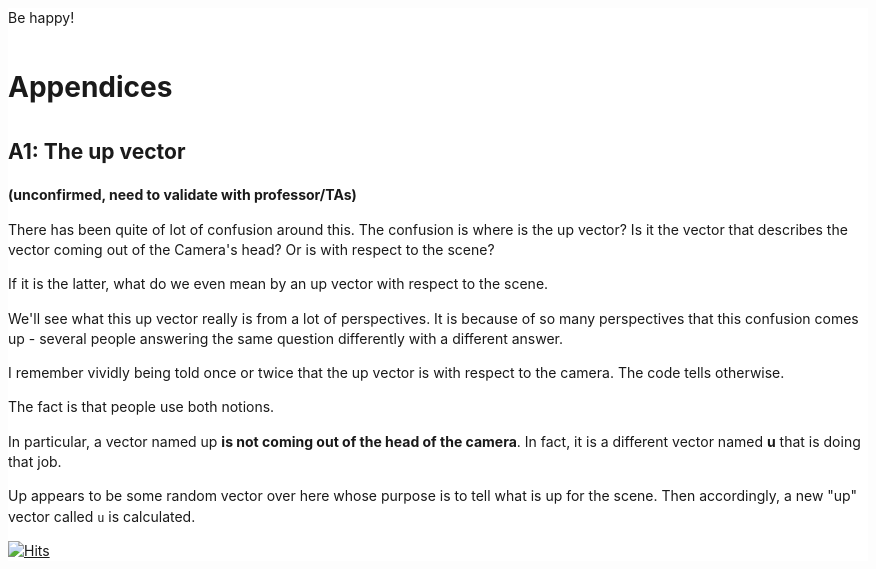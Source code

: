 Be happy!

# Appendices

## A1: The up vector 

**(unconfirmed, need to validate with professor/TAs)**

There has been quite of lot of confusion around this. The confusion is where is the up vector? Is it the vector that describes the vector coming out of the Camera's head? Or is with respect to the scene?

If it is the latter, what do we even mean by an up vector with respect to the scene.

We'll see what this up vector really is from a lot of perspectives. It is because of so many perspectives that this confusion comes up - several people answering the same question differently with a different answer.

I remember vividly being told once or twice that the up vector is with respect to the camera. The code tells otherwise.

The fact is that people use both notions.

In particular, a vector named up **is not coming out of the head of the camera**. In fact, it is a different vector named **u** that is doing that job.

Up appears to be some random vector over here whose purpose is to tell what is up for the scene. Then accordingly, a new "up" vector called `u` is calculated.

[![Hits](https://hits.seeyoufarm.com/api/count/incr/badge.svg?url=https%3A%2F%2Fanshium.github.io%2Fcg_codebase.html&count_bg=%2379C83D&title_bg=%23555555&icon=&icon_color=%23E7E7E7&title=hits&edge_flat=false)](https://hits.seeyoufarm.com)